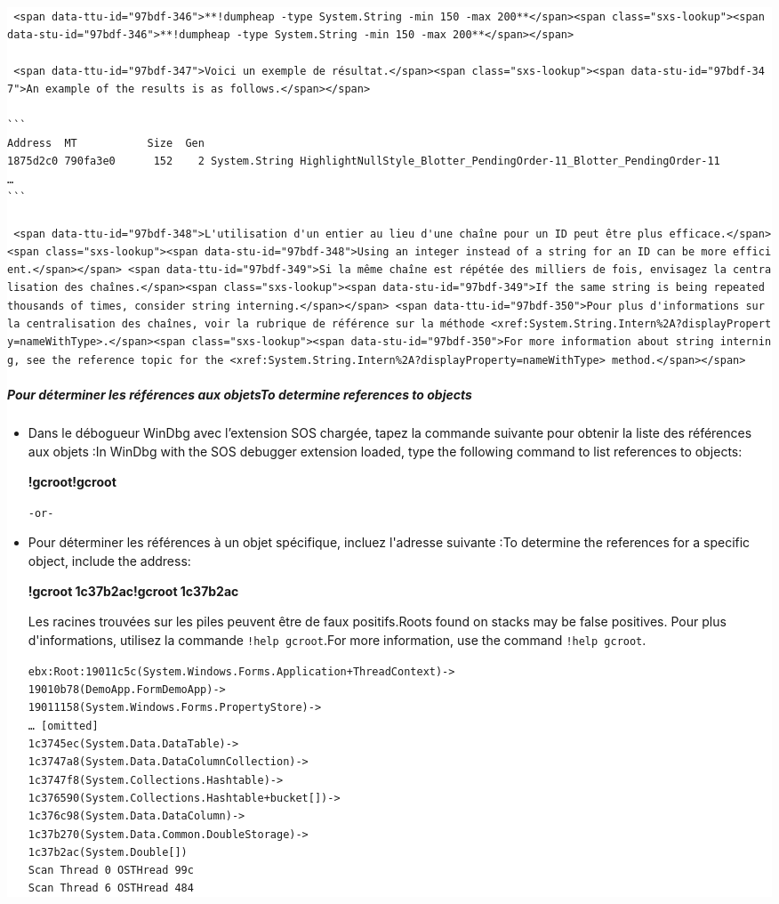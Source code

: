      <span data-ttu-id="97bdf-346">**!dumpheap -type System.String -min 150 -max 200**</span><span class="sxs-lookup"><span data-stu-id="97bdf-346">**!dumpheap -type System.String -min 150 -max 200**</span></span>  
  
     <span data-ttu-id="97bdf-347">Voici un exemple de résultat.</span><span class="sxs-lookup"><span data-stu-id="97bdf-347">An example of the results is as follows.</span></span>  
  
    ```  
    Address  MT           Size  Gen  
    1875d2c0 790fa3e0      152    2 System.String HighlightNullStyle_Blotter_PendingOrder-11_Blotter_PendingOrder-11  
    …  
    ```  
  
     <span data-ttu-id="97bdf-348">L'utilisation d'un entier au lieu d'une chaîne pour un ID peut être plus efficace.</span><span class="sxs-lookup"><span data-stu-id="97bdf-348">Using an integer instead of a string for an ID can be more efficient.</span></span> <span data-ttu-id="97bdf-349">Si la même chaîne est répétée des milliers de fois, envisagez la centralisation des chaînes.</span><span class="sxs-lookup"><span data-stu-id="97bdf-349">If the same string is being repeated thousands of times, consider string interning.</span></span> <span data-ttu-id="97bdf-350">Pour plus d'informations sur la centralisation des chaînes, voir la rubrique de référence sur la méthode <xref:System.String.Intern%2A?displayProperty=nameWithType>.</span><span class="sxs-lookup"><span data-stu-id="97bdf-350">For more information about string interning, see the reference topic for the <xref:System.String.Intern%2A?displayProperty=nameWithType> method.</span></span>  
  
<a name="ObjRef"></a>   
##### <a name="to-determine-references-to-objects"></a><span data-ttu-id="97bdf-351">Pour déterminer les références aux objets</span><span class="sxs-lookup"><span data-stu-id="97bdf-351">To determine references to objects</span></span>  
  
-   <span data-ttu-id="97bdf-352">Dans le débogueur WinDbg avec l’extension SOS chargée, tapez la commande suivante pour obtenir la liste des références aux objets :</span><span class="sxs-lookup"><span data-stu-id="97bdf-352">In WinDbg with the SOS debugger extension loaded, type the following command to list references to objects:</span></span>  
  
     <span data-ttu-id="97bdf-353">**!gcroot**</span><span class="sxs-lookup"><span data-stu-id="97bdf-353">**!gcroot**</span></span>  
  
     `-or-`  
  
-   <span data-ttu-id="97bdf-354">Pour déterminer les références à un objet spécifique, incluez l'adresse suivante :</span><span class="sxs-lookup"><span data-stu-id="97bdf-354">To determine the references for a specific object, include the address:</span></span>  
  
     <span data-ttu-id="97bdf-355">**!gcroot 1c37b2ac**</span><span class="sxs-lookup"><span data-stu-id="97bdf-355">**!gcroot 1c37b2ac**</span></span>  
  
     <span data-ttu-id="97bdf-356">Les racines trouvées sur les piles peuvent être de faux positifs.</span><span class="sxs-lookup"><span data-stu-id="97bdf-356">Roots found on stacks may be false positives.</span></span> <span data-ttu-id="97bdf-357">Pour plus d'informations, utilisez la commande `!help gcroot`.</span><span class="sxs-lookup"><span data-stu-id="97bdf-357">For more information, use the command `!help gcroot`.</span></span>  
  
    ```  
    ebx:Root:19011c5c(System.Windows.Forms.Application+ThreadContext)->  
    19010b78(DemoApp.FormDemoApp)->  
    19011158(System.Windows.Forms.PropertyStore)->  
    … [omitted]  
    1c3745ec(System.Data.DataTable)->  
    1c3747a8(System.Data.DataColumnCollection)->  
    1c3747f8(System.Collections.Hashtable)->  
    1c376590(System.Collections.Hashtable+bucket[])->  
    1c376c98(System.Data.DataColumn)->  
    1c37b270(System.Data.Common.DoubleStorage)->  
    1c37b2ac(System.Double[])  
    Scan Thread 0 OSTHread 99c  
    Scan Thread 6 OSTHread 484  